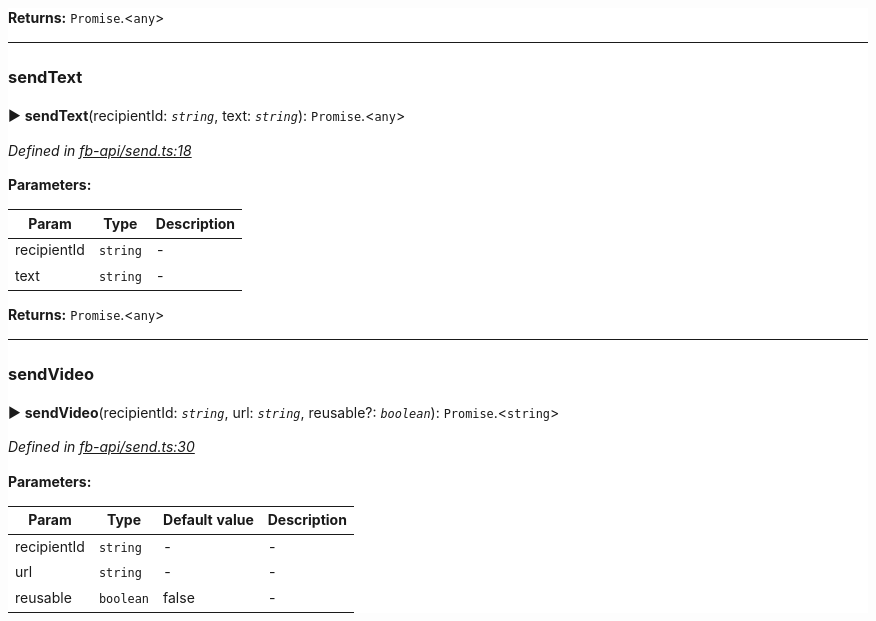 
**Returns:** `Promise`.<`any`>





___

<a id="sendtext"></a>

###  sendText

► **sendText**(recipientId: *`string`*, text: *`string`*): `Promise`.<`any`>




*Defined in [fb-api/send.ts:18](https://github.com/aiteq/messenger-bot/blob/a540dbb/src/fb-api/send.ts#L18)*



**Parameters:**

| Param | Type | Description |
| ------ | ------ | ------ |
| recipientId | `string`   |  - |
| text | `string`   |  - |





**Returns:** `Promise`.<`any`>





___

<a id="sendvideo"></a>

###  sendVideo

► **sendVideo**(recipientId: *`string`*, url: *`string`*, reusable?: *`boolean`*): `Promise`.<`string`>




*Defined in [fb-api/send.ts:30](https://github.com/aiteq/messenger-bot/blob/a540dbb/src/fb-api/send.ts#L30)*



**Parameters:**

| Param | Type | Default value | Description |
| ------ | ------ | ------ | ------ |
| recipientId | `string`  | - |   - |
| url | `string`  | - |   - |
| reusable | `boolean`  | false |   - |

